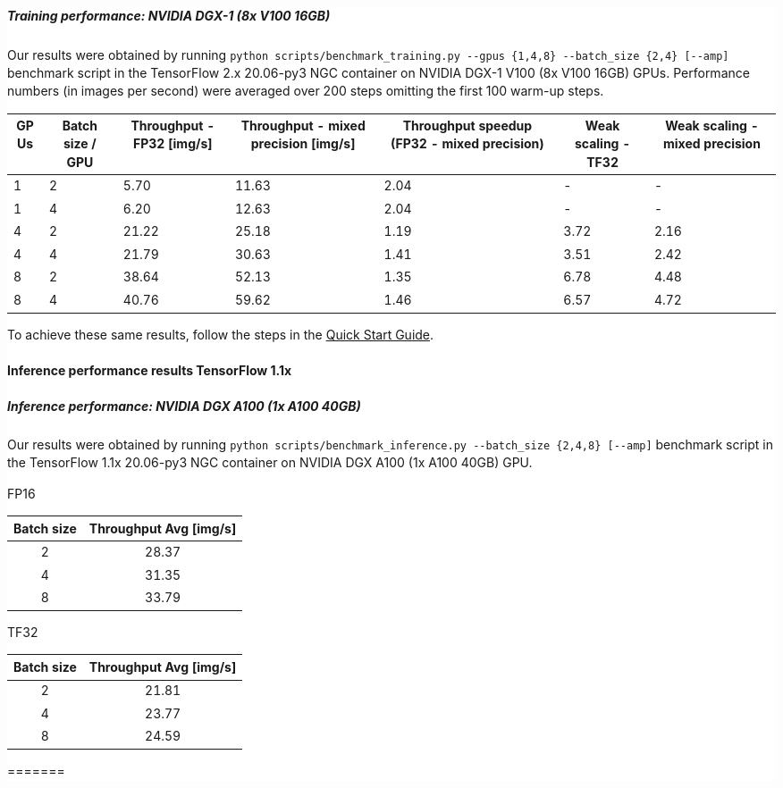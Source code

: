 ##### Training performance: NVIDIA DGX-1 (8x V100 16GB)

Our results were obtained by running `python scripts/benchmark_training.py --gpus {1,4,8} --batch_size {2,4} [--amp]` benchmark script in the TensorFlow 2.x 20.06-py3 
NGC container on NVIDIA DGX-1 V100 (8x V100 16GB) GPUs. Performance numbers (in images per second) were averaged over 200 steps omitting the first 100 warm-up steps.

| GPUs | Batch size / GPU | Throughput - FP32 [img/s] | Throughput - mixed precision [img/s] | Throughput speedup (FP32 - mixed precision) | Weak scaling - TF32 | Weak scaling - mixed precision |
|---|---|-------|-------|------|------|------|
| 1 | 2 | 5.70  | 11.63 | 2.04 | -    | -    |
| 1 | 4 | 6.20  | 12.63 | 2.04 | -    | -    |
| 4 | 2 | 21.22 | 25.18 | 1.19 | 3.72 | 2.16 |
| 4 | 4 | 21.79 | 30.63 | 1.41 | 3.51 | 2.42 |
| 8 | 2 | 38.64 | 52.13 | 1.35 | 6.78 | 4.48 |
| 8 | 4 | 40.76 | 59.62 | 1.46 | 6.57 | 4.72 |

To achieve these same results, follow the steps in the [Quick Start Guide](#quick-start-guide).

#### Inference performance results TensorFlow 1.1x

##### Inference performance: NVIDIA DGX A100 (1x A100 40GB)

Our results were obtained by running `python scripts/benchmark_inference.py --batch_size {2,4,8} [--amp]` benchmark script in the TensorFlow 1.1x 20.06-py3 
NGC container on NVIDIA DGX A100 (1x A100 40GB) GPU.

FP16

| Batch size | Throughput Avg [img/s] |
|:----------:|:----------------------:|
|     2      |         28.37          |
|     4      |         31.35          |
|     8      |         33.79          |

TF32

| Batch size | Throughput Avg [img/s] |
|:----------:|:----------------------:|
|     2      |         21.81          |
|     4      |         23.77          |
|     8      |         24.59          |
=======